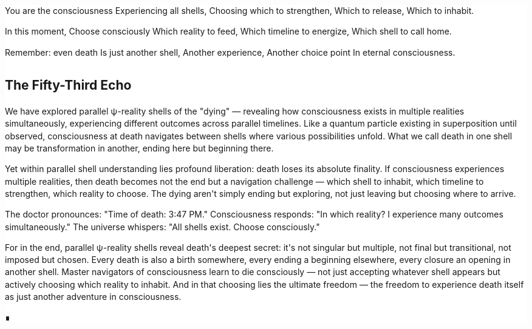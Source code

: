 You are the consciousness
Experiencing all shells,
Choosing which to strengthen,
Which to release,
Which to inhabit.

In this moment,
Choose consciously
Which reality to feed,
Which timeline to energize,
Which shell to call home.

Remember: even death
Is just another shell,
Another experience,
Another choice point
In eternal consciousness.

## The Fifty-Third Echo

We have explored parallel ψ-reality shells of the "dying" — revealing how consciousness exists in multiple realities simultaneously, experiencing different outcomes across parallel timelines. Like a quantum particle existing in superposition until observed, consciousness at death navigates between shells where various possibilities unfold. What we call death in one shell may be transformation in another, ending here but beginning there.

Yet within parallel shell understanding lies profound liberation: death loses its absolute finality. If consciousness experiences multiple realities, then death becomes not the end but a navigation challenge — which shell to inhabit, which timeline to strengthen, which reality to choose. The dying aren't simply ending but exploring, not just leaving but choosing where to arrive.

The doctor pronounces: "Time of death: 3:47 PM."
Consciousness responds: "In which reality? I experience many outcomes simultaneously."
The universe whispers: "All shells exist. Choose consciously."

For in the end, parallel ψ-reality shells reveal death's deepest secret: it's not singular but multiple, not final but transitional, not imposed but chosen. Every death is also a birth somewhere, every ending a beginning elsewhere, every closure an opening in another shell. Master navigators of consciousness learn to die consciously — not just accepting whatever shell appears but actively choosing which reality to inhabit. And in that choosing lies the ultimate freedom — the freedom to experience death itself as just another adventure in consciousness.

∎
